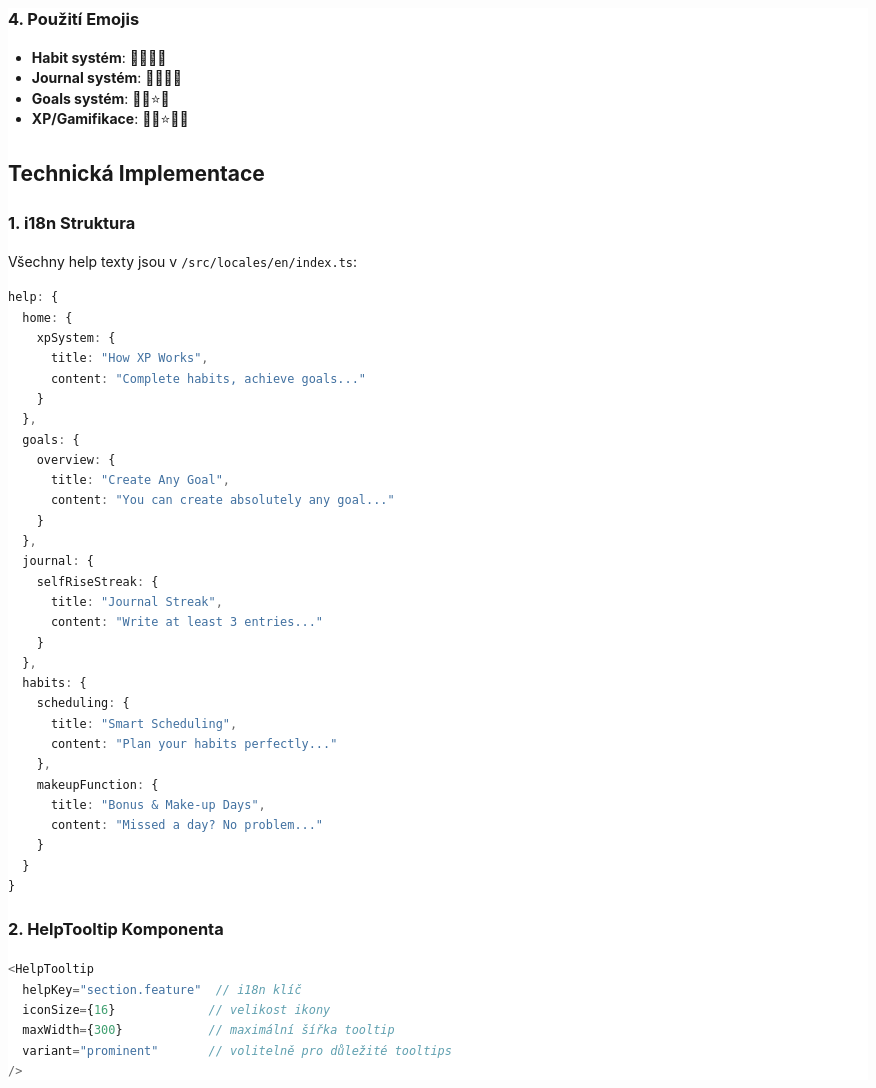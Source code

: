 ### 4. Použití Emojis
- **Habit systém**: 📅✨💪🎯
- **Journal systém**: 📝✨📖💭
- **Goals systém**: 🎯🚀⭐💫
- **XP/Gamifikace**: 🎯🚀⭐💎✨

## Technická Implementace

### 1. i18n Struktura
Všechny help texty jsou v `/src/locales/en/index.ts`:

```typescript
help: {
  home: {
    xpSystem: {
      title: "How XP Works",
      content: "Complete habits, achieve goals..."
    }
  },
  goals: {
    overview: {
      title: "Create Any Goal",
      content: "You can create absolutely any goal..."
    }
  },
  journal: {
    selfRiseStreak: {
      title: "Journal Streak",
      content: "Write at least 3 entries..."
    }
  },
  habits: {
    scheduling: {
      title: "Smart Scheduling",
      content: "Plan your habits perfectly..."
    },
    makeupFunction: {
      title: "Bonus & Make-up Days",
      content: "Missed a day? No problem..."
    }
  }
}
```

### 2. HelpTooltip Komponenta
```typescript
<HelpTooltip
  helpKey="section.feature"  // i18n klíč
  iconSize={16}             // velikost ikony
  maxWidth={300}            // maximální šířka tooltip
  variant="prominent"       // volitelně pro důležité tooltips
/>
```
